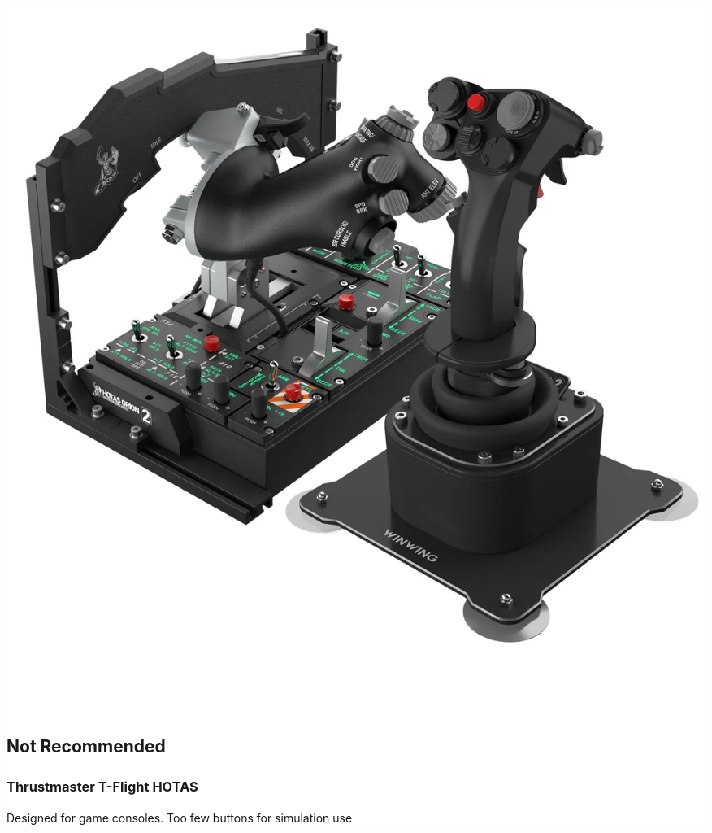 ![](images/orion-2-hotas-f-16.webp)

## Not Recommended

### Thrustmaster T-Flight HOTAS

Designed for game consoles. Too few buttons for simulation use
